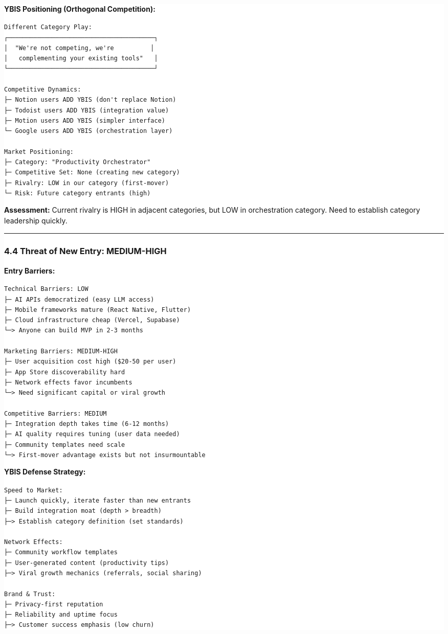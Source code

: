 **YBIS Positioning (Orthogonal Competition):**

```
Different Category Play:
┌────────────────────────────────────────┐
│  "We're not competing, we're          │
│   complementing your existing tools"   │
└────────────────────────────────────────┘

Competitive Dynamics:
├─ Notion users ADD YBIS (don't replace Notion)
├─ Todoist users ADD YBIS (integration value)
├─ Motion users ADD YBIS (simpler interface)
└─ Google users ADD YBIS (orchestration layer)

Market Positioning:
├─ Category: "Productivity Orchestrator"
├─ Competitive Set: None (creating new category)
├─ Rivalry: LOW in our category (first-mover)
└─ Risk: Future category entrants (high)
```

**Assessment:** Current rivalry is HIGH in adjacent categories, but LOW in orchestration category. Need to establish category leadership quickly.

---

### 4.4 Threat of New Entry: **MEDIUM-HIGH**

**Entry Barriers:**

```
Technical Barriers: LOW
├─ AI APIs democratized (easy LLM access)
├─ Mobile frameworks mature (React Native, Flutter)
├─ Cloud infrastructure cheap (Vercel, Supabase)
└─> Anyone can build MVP in 2-3 months

Marketing Barriers: MEDIUM-HIGH
├─ User acquisition cost high ($20-50 per user)
├─ App Store discoverability hard
├─ Network effects favor incumbents
└─> Need significant capital or viral growth

Competitive Barriers: MEDIUM
├─ Integration depth takes time (6-12 months)
├─ AI quality requires tuning (user data needed)
├─ Community templates need scale
└─> First-mover advantage exists but not insurmountable
```

**YBIS Defense Strategy:**
```
Speed to Market:
├─ Launch quickly, iterate faster than new entrants
├─ Build integration moat (depth > breadth)
├─> Establish category definition (set standards)

Network Effects:
├─ Community workflow templates
├─ User-generated content (productivity tips)
├─> Viral growth mechanics (referrals, social sharing)

Brand & Trust:
├─ Privacy-first reputation
├─ Reliability and uptime focus
├─> Customer success emphasis (low churn)
```